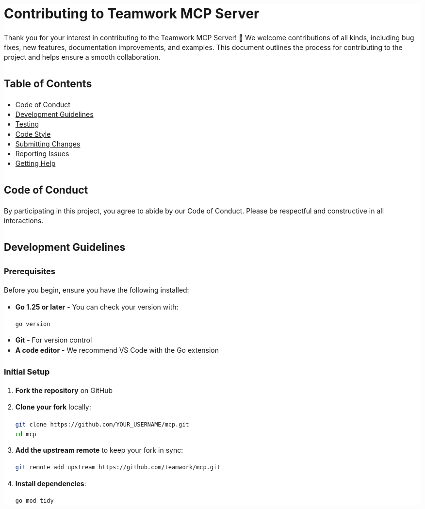 # Contributing to Teamwork MCP Server

Thank you for your interest in contributing to the Teamwork MCP Server! 🎉 We
welcome contributions of all kinds, including bug fixes, new features, 
documentation improvements, and examples. This document outlines the process 
for contributing to the project and helps ensure a smooth collaboration.

## Table of Contents

- [Code of Conduct](#code-of-conduct)
- [Development Guidelines](#development-guidelines)
- [Testing](#testing)
- [Code Style](#code-style)
- [Submitting Changes](#submitting-changes)
- [Reporting Issues](#reporting-issues)
- [Getting Help](#getting-help)

## Code of Conduct

By participating in this project, you agree to abide by our Code of Conduct. 
Please be respectful and constructive in all interactions.

## Development Guidelines

### Prerequisites

Before you begin, ensure you have the following installed:

- **Go 1.25 or later** - You can check your version with:
  ```bash
  go version
  ```
- **Git** - For version control
- **A code editor** - We recommend VS Code with the Go extension

### Initial Setup

1. **Fork the repository** on GitHub
2. **Clone your fork** locally:
   ```bash
   git clone https://github.com/YOUR_USERNAME/mcp.git
   cd mcp
   ```

3. **Add the upstream remote** to keep your fork in sync:
   ```bash
   git remote add upstream https://github.com/teamwork/mcp.git
   ```

4. **Install dependencies**:
   ```bash
   go mod tidy
   ```
